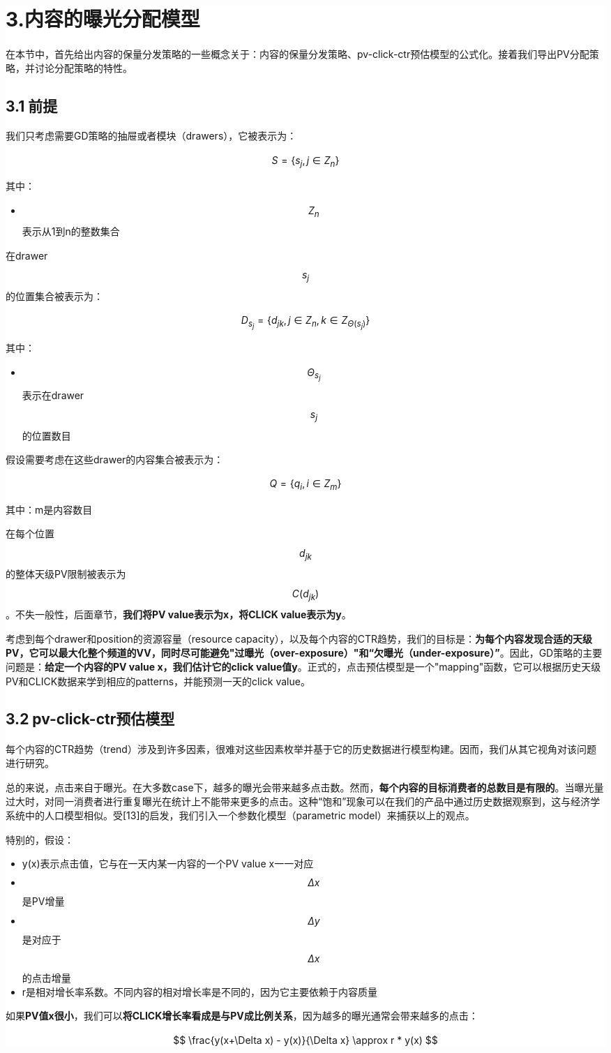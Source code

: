 # 3.内容的曝光分配模型

在本节中，首先给出内容的保量分发策略的一些概念关于：内容的保量分发策略、pv-click-ctr预估模型的公式化。接着我们导出PV分配策略，并讨论分配策略的特性。

## 3.1 前提

我们只考虑需要GD策略的抽屉或者模块（drawers），它被表示为：

$$S = \lbrace s_j, j \in Z_n \rbrace$$

其中：

- $$Z_n$$表示从1到n的整数集合

在drawer $$s_j$$的位置集合被表示为：

$$
D_{s_j}=\lbrace d_{jk}, j \in Z_n, k \in Z_{\Theta(s_j)}\rbrace
$$

其中：

- $$\Theta_{s_j}$$表示在drawer $$s_j$$的位置数目

假设需要考虑在这些drawer的内容集合被表示为：

$$
Q=\lbrace q_i, i \in Z_m \rbrace
$$

其中：m是内容数目

在每个位置$$d_{jk}$$的整体天级PV限制被表示为$$C(d_{jk})$$。不失一般性，后面章节，**我们将PV value表示为x，将CLICK value表示为y**。

考虑到每个drawer和position的资源容量（resource capacity），以及每个内容的CTR趋势，我们的目标是：**为每个内容发现合适的天级PV，它可以最大化整个频道的VV，同时尽可能避免"过曝光（over-exposure）"和“欠曝光（under-exposure）”**。因此，GD策略的主要问题是：**给定一个内容的PV value x，我们估计它的click value值y**。正式的，点击预估模型是一个"mapping"函数，它可以根据历史天级PV和CLICK数据来学到相应的patterns，并能预测一天的click value。

## 3.2 pv-click-ctr预估模型

每个内容的CTR趋势（trend）涉及到许多因素，很难对这些因素枚举并基于它的历史数据进行模型构建。因而，我们从其它视角对该问题进行研究。

总的来说，点击来自于曝光。在大多数case下，越多的曝光会带来越多点击数。然而，**每个内容的目标消费者的总数目是有限的**。当曝光量过大时，对同一消费者进行重复曝光在统计上不能带来更多的点击。这种“饱和”现象可以在我们的产品中通过历史数据观察到，这与经济学系统中的人口模型相似。受[13]的启发，我们引入一个参数化模型（parametric model）来捕获以上的观点。

特别的，假设：

- y(x)表示点击值，它与在一天内某一内容的一个PV value x一一对应
- $$\Delta x$$是PV增量
- $$\Delta y$$是对应于$$\Delta x$$的点击增量
- r是相对增长率系数。不同内容的相对增长率是不同的，因为它主要依赖于内容质量

如果**PV值x很小**，我们可以**将CLICK增长率看成是与PV成比例关系**，因为越多的曝光通常会带来越多的点击：

$$
\frac{y(x+\Delta x) - y(x)}{\Delta x} \approx r * y(x)
$$
